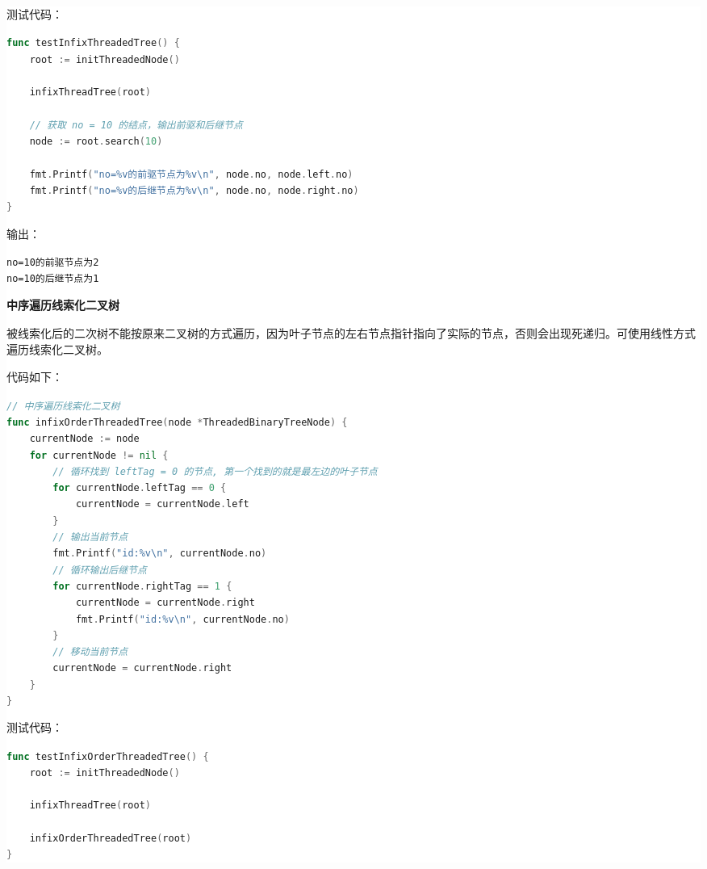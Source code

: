 测试代码：

```go
func testInfixThreadedTree() {
    root := initThreadedNode()

    infixThreadTree(root)

    // 获取 no = 10 的结点，输出前驱和后继节点
    node := root.search(10)

    fmt.Printf("no=%v的前驱节点为%v\n", node.no, node.left.no)
    fmt.Printf("no=%v的后继节点为%v\n", node.no, node.right.no)
}
```

输出：

```
no=10的前驱节点为2
no=10的后继节点为1
```

**中序遍历线索化二叉树**

被线索化后的二次树不能按原来二叉树的方式遍历，因为叶子节点的左右节点指针指向了实际的节点，否则会出现死递归。可使用线性方式遍历线索化二叉树。

代码如下：

```go
// 中序遍历线索化二叉树
func infixOrderThreadedTree(node *ThreadedBinaryTreeNode) {
    currentNode := node
    for currentNode != nil {
        // 循环找到 leftTag = 0 的节点, 第一个找到的就是最左边的叶子节点
        for currentNode.leftTag == 0 {
            currentNode = currentNode.left
        }
        // 输出当前节点
        fmt.Printf("id:%v\n", currentNode.no)
        // 循环输出后继节点
        for currentNode.rightTag == 1 {
            currentNode = currentNode.right
            fmt.Printf("id:%v\n", currentNode.no)
        }
        // 移动当前节点
        currentNode = currentNode.right
    }
}
```

测试代码：

```go
func testInfixOrderThreadedTree() {
    root := initThreadedNode()

    infixThreadTree(root)

    infixOrderThreadedTree(root)
}
```

